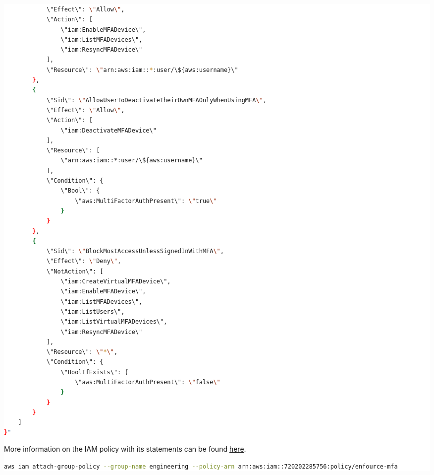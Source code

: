 ```bash
            \"Effect\": \"Allow\",
            \"Action\": [
                \"iam:EnableMFADevice\",
                \"iam:ListMFADevices\",
                \"iam:ResyncMFADevice\"
            ],
            \"Resource\": \"arn:aws:iam::*:user/\${aws:username}\"
        },
        {
            \"Sid\": \"AllowUserToDeactivateTheirOwnMFAOnlyWhenUsingMFA\",
            \"Effect\": \"Allow\",
            \"Action\": [
                \"iam:DeactivateMFADevice\"
            ],
            \"Resource\": [
                \"arn:aws:iam::*:user/\${aws:username}\"
            ],
            \"Condition\": {
                \"Bool\": {
                    \"aws:MultiFactorAuthPresent\": \"true\"
                }
            }
        },
        {
            \"Sid\": \"BlockMostAccessUnlessSignedInWithMFA\",
            \"Effect\": \"Deny\",
            \"NotAction\": [
                \"iam:CreateVirtualMFADevice\",
                \"iam:EnableMFADevice\",
                \"iam:ListMFADevices\",
                \"iam:ListUsers\",
                \"iam:ListVirtualMFADevices\",
                \"iam:ResyncMFADevice\"
            ],
            \"Resource\": \"*\",
            \"Condition\": {
                \"BoolIfExists\": {
                    \"aws:MultiFactorAuthPresent\": \"false\"
                }
            }
        }
    ]
}"
```

More information on the IAM policy with its statements can be found [here](https://docs.aws.amazon.com/IAM/latest/UserGuide/reference_policies_examples_iam_mfa-selfmanage.html).

```bash
aws iam attach-group-policy --group-name engineering --policy-arn arn:aws:iam::720202285756:policy/enfource-mfa
```
